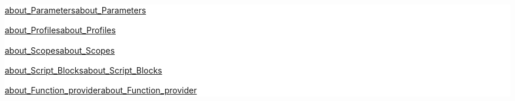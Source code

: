 [<span data-ttu-id="1ce9e-284">about_Parameters</span><span class="sxs-lookup"><span data-stu-id="1ce9e-284">about_Parameters</span></span>](about_Parameters.md)

[<span data-ttu-id="1ce9e-285">about_Profiles</span><span class="sxs-lookup"><span data-stu-id="1ce9e-285">about_Profiles</span></span>](about_Profiles.md)

[<span data-ttu-id="1ce9e-286">about_Scopes</span><span class="sxs-lookup"><span data-stu-id="1ce9e-286">about_Scopes</span></span>](about_Scopes.md)

[<span data-ttu-id="1ce9e-287">about_Script_Blocks</span><span class="sxs-lookup"><span data-stu-id="1ce9e-287">about_Script_Blocks</span></span>](about_Script_Blocks.md)

[<span data-ttu-id="1ce9e-288">about_Function_provider</span><span class="sxs-lookup"><span data-stu-id="1ce9e-288">about_Function_provider</span></span>](about_Function_provider.md)


